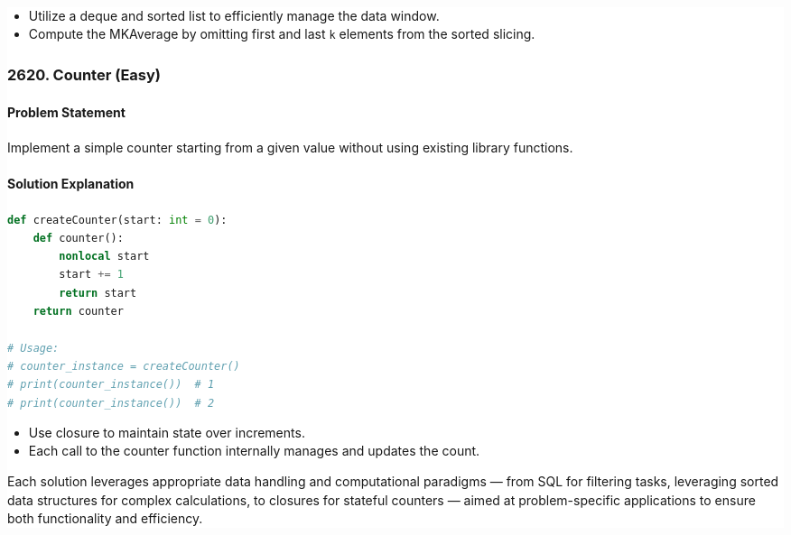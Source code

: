 - Utilize a deque and sorted list to efficiently manage the data window.
- Compute the MKAverage by omitting first and last `k` elements from the sorted slicing.

### 2620. Counter (Easy)

#### Problem Statement
Implement a simple counter starting from a given value without using existing library functions.

#### Solution Explanation
```python
def createCounter(start: int = 0):
    def counter():
        nonlocal start
        start += 1
        return start
    return counter

# Usage:
# counter_instance = createCounter()
# print(counter_instance())  # 1
# print(counter_instance())  # 2
```

- Use closure to maintain state over increments.
- Each call to the counter function internally manages and updates the count.

Each solution leverages appropriate data handling and computational paradigms — from SQL for filtering tasks, leveraging sorted data structures for complex calculations, to closures for stateful counters — aimed at problem-specific applications to ensure both functionality and efficiency.